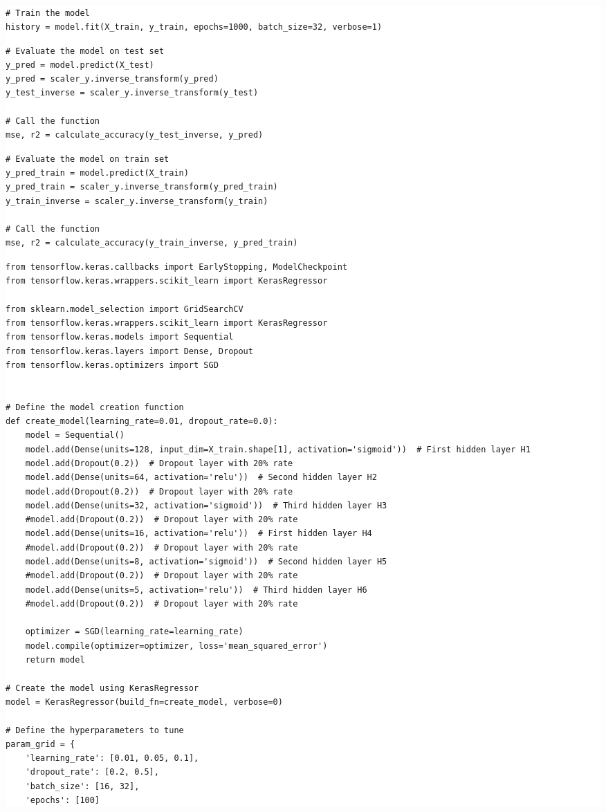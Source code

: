 ```
# Train the model
history = model.fit(X_train, y_train, epochs=1000, batch_size=32, verbose=1)
```

```
# Evaluate the model on test set
y_pred = model.predict(X_test)
y_pred = scaler_y.inverse_transform(y_pred)
y_test_inverse = scaler_y.inverse_transform(y_test)

# Call the function
mse, r2 = calculate_accuracy(y_test_inverse, y_pred)
```

```
# Evaluate the model on train set
y_pred_train = model.predict(X_train)
y_pred_train = scaler_y.inverse_transform(y_pred_train)
y_train_inverse = scaler_y.inverse_transform(y_train)

# Call the function
mse, r2 = calculate_accuracy(y_train_inverse, y_pred_train)
```

```
from tensorflow.keras.callbacks import EarlyStopping, ModelCheckpoint
from tensorflow.keras.wrappers.scikit_learn import KerasRegressor

from sklearn.model_selection import GridSearchCV
from tensorflow.keras.wrappers.scikit_learn import KerasRegressor
from tensorflow.keras.models import Sequential
from tensorflow.keras.layers import Dense, Dropout
from tensorflow.keras.optimizers import SGD


# Define the model creation function
def create_model(learning_rate=0.01, dropout_rate=0.0):
    model = Sequential()
    model.add(Dense(units=128, input_dim=X_train.shape[1], activation='sigmoid'))  # First hidden layer H1
    model.add(Dropout(0.2))  # Dropout layer with 20% rate
    model.add(Dense(units=64, activation='relu'))  # Second hidden layer H2
    model.add(Dropout(0.2))  # Dropout layer with 20% rate
    model.add(Dense(units=32, activation='sigmoid'))  # Third hidden layer H3
    #model.add(Dropout(0.2))  # Dropout layer with 20% rate
    model.add(Dense(units=16, activation='relu'))  # First hidden layer H4
    #model.add(Dropout(0.2))  # Dropout layer with 20% rate
    model.add(Dense(units=8, activation='sigmoid'))  # Second hidden layer H5
    #model.add(Dropout(0.2))  # Dropout layer with 20% rate
    model.add(Dense(units=5, activation='relu'))  # Third hidden layer H6
    #model.add(Dropout(0.2))  # Dropout layer with 20% rate

    optimizer = SGD(learning_rate=learning_rate)
    model.compile(optimizer=optimizer, loss='mean_squared_error')
    return model

# Create the model using KerasRegressor
model = KerasRegressor(build_fn=create_model, verbose=0)

# Define the hyperparameters to tune
param_grid = {
    'learning_rate': [0.01, 0.05, 0.1],
    'dropout_rate': [0.2, 0.5],
    'batch_size': [16, 32],
    'epochs': [100]
```